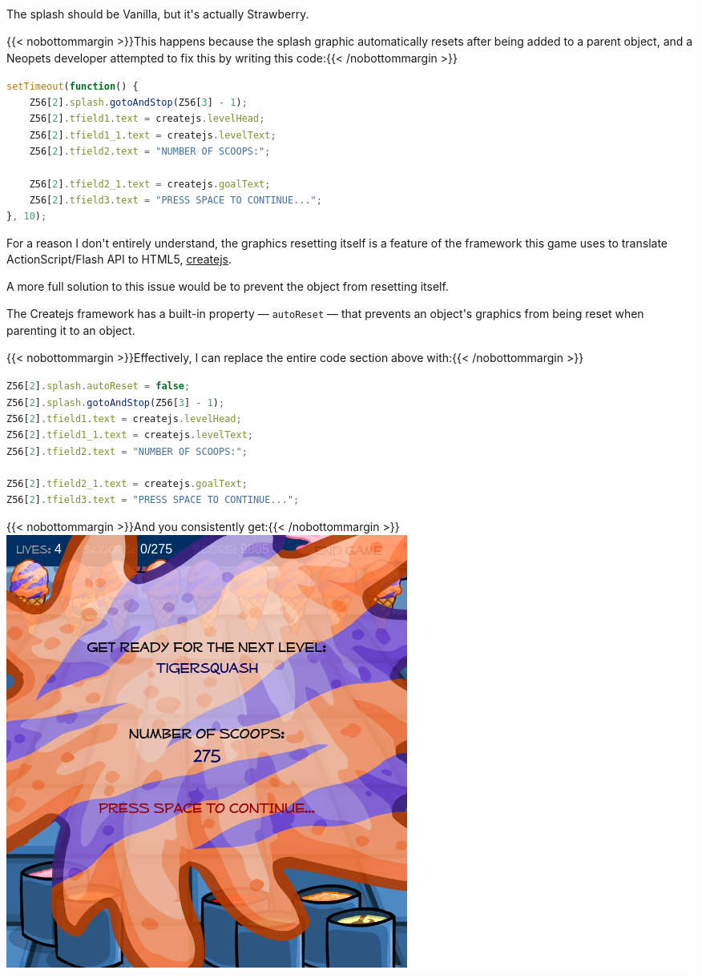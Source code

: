 The splash should be Vanilla, but it's actually Strawberry.

{{< nobottommargin >}}This happens because the splash graphic automatically resets after being added to a parent object, and a Neopets developer attempted to fix this by writing this code:{{< /nobottommargin >}}
```js
setTimeout(function() {
    Z56[2].splash.gotoAndStop(Z56[3] - 1);
    Z56[2].tfield1.text = createjs.levelHead;
    Z56[2].tfield1_1.text = createjs.levelText;
    Z56[2].tfield2.text = "NUMBER OF SCOOPS:";

    Z56[2].tfield2_1.text = createjs.goalText;
    Z56[2].tfield3.text = "PRESS SPACE TO CONTINUE...";
}, 10);
```

For a reason I don't entirely understand, the graphics resetting itself is a feature of the framework this game uses to translate ActionScript/Flash API to HTML5, [createjs](https://createjs.com/).

A more full solution to this issue would be to prevent the object from resetting itself.

The Createjs framework has a built-in property — `autoReset` — that prevents an object's graphics from being reset when parenting it to an object.

{{< nobottommargin >}}Effectively, I can replace the entire code section above with:{{< /nobottommargin >}}
```js
Z56[2].splash.autoReset = false;
Z56[2].splash.gotoAndStop(Z56[3] - 1);
Z56[2].tfield1.text = createjs.levelHead;
Z56[2].tfield1_1.text = createjs.levelText;
Z56[2].tfield2.text = "NUMBER OF SCOOPS:";

Z56[2].tfield2_1.text = createjs.goalText;
Z56[2].tfield3.text = "PRESS SPACE TO CONTINUE...";
```

{{< nobottommargin >}}And you consistently get:{{< /nobottommargin >}}
![`*AFTER FIXING WRONG BACKGROUND IMAGE IMAGE HERE*`](./wrong-bkg_after.webp "After fixing wrong background image")